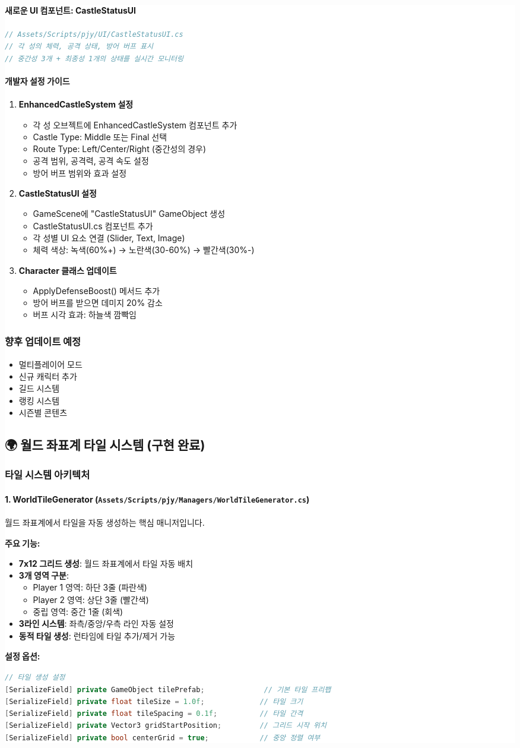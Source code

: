 #### 새로운 UI 컴포넌트: CastleStatusUI
```csharp
// Assets/Scripts/pjy/UI/CastleStatusUI.cs
// 각 성의 체력, 공격 상태, 방어 버프 표시
// 중간성 3개 + 최종성 1개의 상태를 실시간 모니터링
```

#### 개발자 설정 가이드
1. **EnhancedCastleSystem 설정**
   - 각 성 오브젝트에 EnhancedCastleSystem 컴포넌트 추가
   - Castle Type: Middle 또는 Final 선택
   - Route Type: Left/Center/Right (중간성의 경우)
   - 공격 범위, 공격력, 공격 속도 설정
   - 방어 버프 범위와 효과 설정

2. **CastleStatusUI 설정**
   - GameScene에 "CastleStatusUI" GameObject 생성
   - CastleStatusUI.cs 컴포넌트 추가
   - 각 성별 UI 요소 연결 (Slider, Text, Image)
   - 체력 색상: 녹색(60%+) → 노란색(30-60%) → 빨간색(30%-)

3. **Character 클래스 업데이트**
   - ApplyDefenseBoost() 메서드 추가
   - 방어 버프를 받으면 데미지 20% 감소
   - 버프 시각 효과: 하늘색 깜빡임

### 향후 업데이트 예정
- 멀티플레이어 모드
- 신규 캐릭터 추가
- 길드 시스템
- 랭킹 시스템
- 시즌별 콘텐츠

## 🌍 월드 좌표계 타일 시스템 (구현 완료)

### 타일 시스템 아키텍처

#### 1. WorldTileGenerator (`Assets/Scripts/pjy/Managers/WorldTileGenerator.cs`)
월드 좌표계에서 타일을 자동 생성하는 핵심 매니저입니다.

**주요 기능:**
- **7x12 그리드 생성**: 월드 좌표계에서 타일 자동 배치
- **3개 영역 구분**:
  - Player 1 영역: 하단 3줄 (파란색)
  - Player 2 영역: 상단 3줄 (빨간색)
  - 중립 영역: 중간 1줄 (회색)
- **3라인 시스템**: 좌측/중앙/우측 라인 자동 설정
- **동적 타일 생성**: 런타임에 타일 추가/제거 가능

**설정 옵션:**
```csharp
// 타일 생성 설정
[SerializeField] private GameObject tilePrefab;              // 기본 타일 프리팹
[SerializeField] private float tileSize = 1.0f;             // 타일 크기
[SerializeField] private float tileSpacing = 0.1f;          // 타일 간격
[SerializeField] private Vector3 gridStartPosition;         // 그리드 시작 위치
[SerializeField] private bool centerGrid = true;            // 중앙 정렬 여부
```
